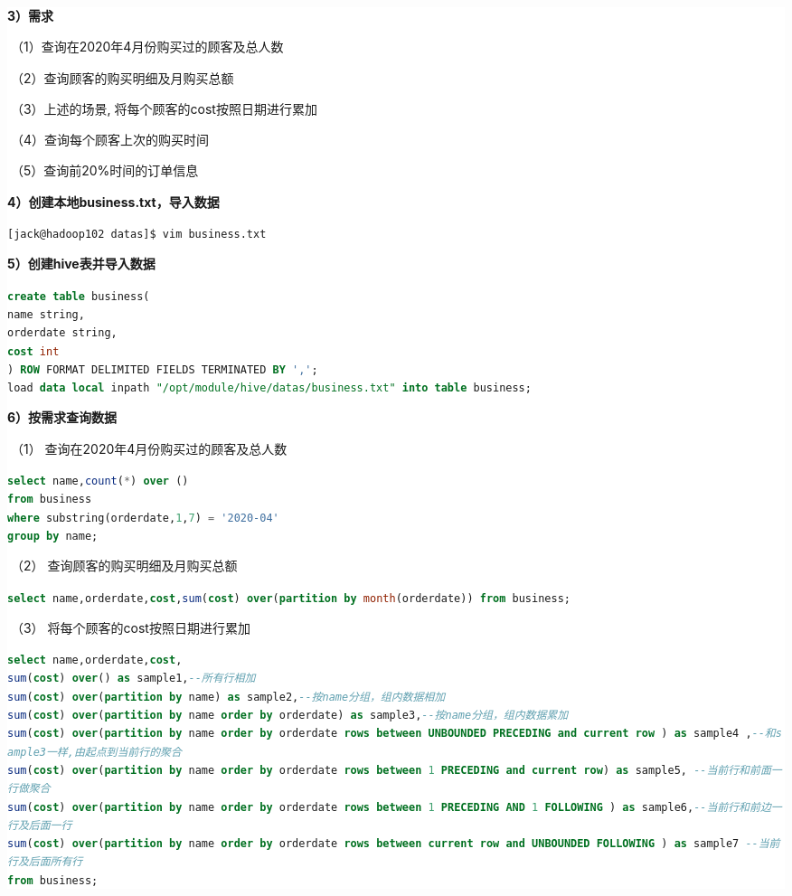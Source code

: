 **3）需求**

​	（1）查询在2020年4月份购买过的顾客及总人数

​	（2）查询顾客的购买明细及月购买总额

​	（3）上述的场景, 将每个顾客的cost按照日期进行累加

​	（4）查询每个顾客上次的购买时间

​	（5）查询前20%时间的订单信息

**4）创建本地business.txt，导入数据**

```shell
[jack@hadoop102 datas]$ vim business.txt
```

**5）创建hive表并导入数据**

```sql
create table business(
name string, 
orderdate string,
cost int
) ROW FORMAT DELIMITED FIELDS TERMINATED BY ',';
load data local inpath "/opt/module/hive/datas/business.txt" into table business;
```

**6）按需求查询数据**

​	（1） 查询在2020年4月份购买过的顾客及总人数

```sql
select name,count(*) over () 
from business 
where substring(orderdate,1,7) = '2020-04' 
group by name;
```

​	（2） 查询顾客的购买明细及月购买总额

```sql
select name,orderdate,cost,sum(cost) over(partition by month(orderdate)) from business;
```

​	（3） 将每个顾客的cost按照日期进行累加

```sql
select name,orderdate,cost, 
sum(cost) over() as sample1,--所有行相加 
sum(cost) over(partition by name) as sample2,--按name分组，组内数据相加 
sum(cost) over(partition by name order by orderdate) as sample3,--按name分组，组内数据累加 
sum(cost) over(partition by name order by orderdate rows between UNBOUNDED PRECEDING and current row ) as sample4 ,--和sample3一样,由起点到当前行的聚合 
sum(cost) over(partition by name order by orderdate rows between 1 PRECEDING and current row) as sample5, --当前行和前面一行做聚合 
sum(cost) over(partition by name order by orderdate rows between 1 PRECEDING AND 1 FOLLOWING ) as sample6,--当前行和前边一行及后面一行 
sum(cost) over(partition by name order by orderdate rows between current row and UNBOUNDED FOLLOWING ) as sample7 --当前行及后面所有行 
from business;
```
